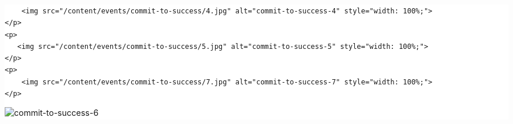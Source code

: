         <img src="/content/events/commit-to-success/4.jpg" alt="commit-to-success-4" style="width: 100%;">
    </p>
    <p>
       <img src="/content/events/commit-to-success/5.jpg" alt="commit-to-success-5" style="width: 100%;">
    </p>
    <p>
        <img src="/content/events/commit-to-success/7.jpg" alt="commit-to-success-7" style="width: 100%;">
    </p>
</div>
<p>
    <img src="/content/events/commit-to-success/6.jpg" alt="commit-to-success-6" style="width: 100%;">
</p>
